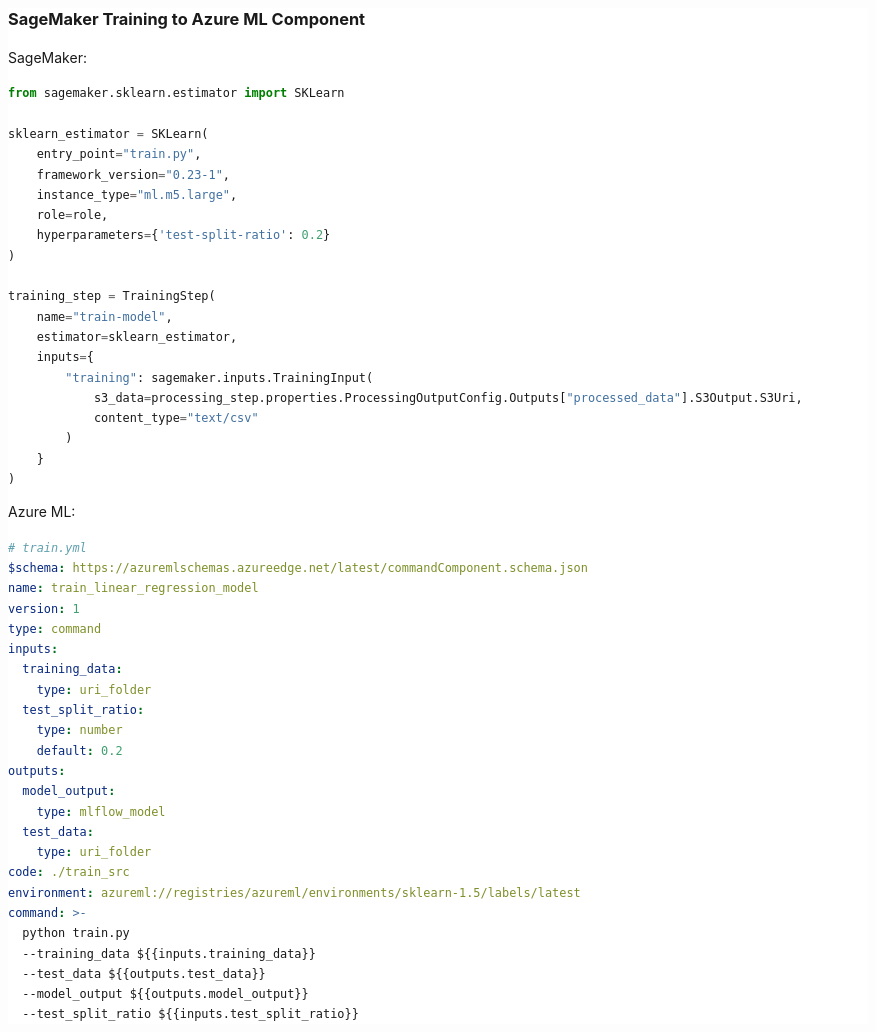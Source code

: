### SageMaker Training to Azure ML Component

SageMaker:
```python
from sagemaker.sklearn.estimator import SKLearn

sklearn_estimator = SKLearn(
    entry_point="train.py",
    framework_version="0.23-1",
    instance_type="ml.m5.large",
    role=role,
    hyperparameters={'test-split-ratio': 0.2}
)

training_step = TrainingStep(
    name="train-model",
    estimator=sklearn_estimator,
    inputs={
        "training": sagemaker.inputs.TrainingInput(
            s3_data=processing_step.properties.ProcessingOutputConfig.Outputs["processed_data"].S3Output.S3Uri,
            content_type="text/csv"
        )
    }
)
```

Azure ML:
```yaml
# train.yml
$schema: https://azuremlschemas.azureedge.net/latest/commandComponent.schema.json
name: train_linear_regression_model
version: 1
type: command
inputs:
  training_data: 
    type: uri_folder
  test_split_ratio:
    type: number
    default: 0.2
outputs:
  model_output:
    type: mlflow_model
  test_data:
    type: uri_folder
code: ./train_src
environment: azureml://registries/azureml/environments/sklearn-1.5/labels/latest
command: >-
  python train.py 
  --training_data ${{inputs.training_data}} 
  --test_data ${{outputs.test_data}} 
  --model_output ${{outputs.model_output}}
  --test_split_ratio ${{inputs.test_split_ratio}}
```
